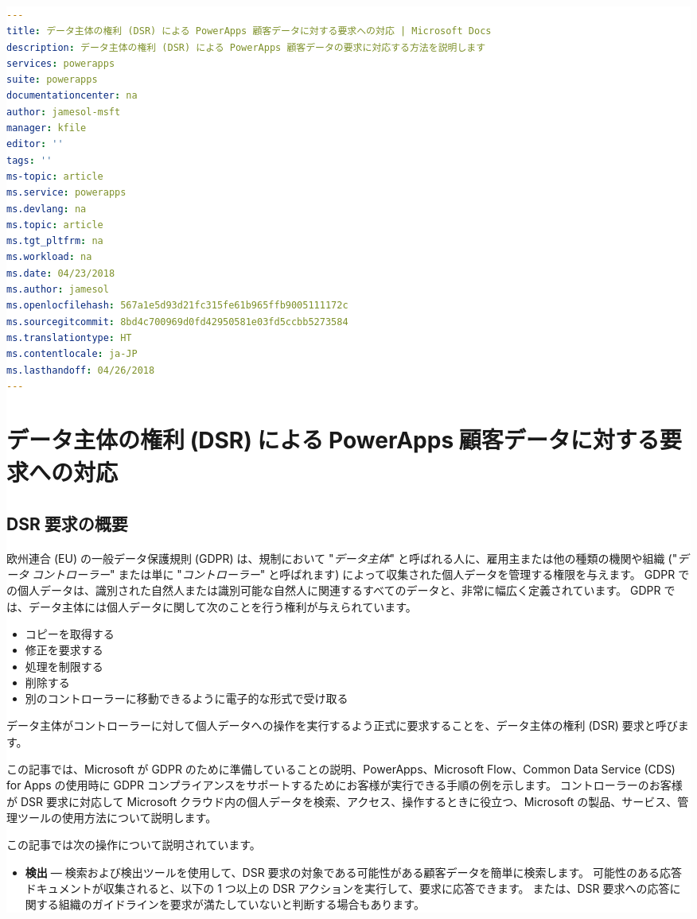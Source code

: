 ```yaml
---
title: データ主体の権利 (DSR) による PowerApps 顧客データに対する要求への対応 | Microsoft Docs
description: データ主体の権利 (DSR) による PowerApps 顧客データの要求に対応する方法を説明します
services: powerapps
suite: powerapps
documentationcenter: na
author: jamesol-msft
manager: kfile
editor: ''
tags: ''
ms-topic: article
ms.service: powerapps
ms.devlang: na
ms.topic: article
ms.tgt_pltfrm: na
ms.workload: na
ms.date: 04/23/2018
ms.author: jamesol
ms.openlocfilehash: 567a1e5d93d21fc315fe61b965ffb9005111172c
ms.sourcegitcommit: 8bd4c700969d0fd42950581e03fd5ccbb5273584
ms.translationtype: HT
ms.contentlocale: ja-JP
ms.lasthandoff: 04/26/2018
---
```

# <a name="responding-to-data-subject-rights-dsr-requests-for-powerapps-customer-data"></a>データ主体の権利 (DSR) による PowerApps 顧客データに対する要求への対応

## <a name="introduction-to-dsr-requests"></a>DSR 要求の概要
欧州連合 (EU) の一般データ保護規則 (GDPR) は、規制において "*データ主体*" と呼ばれる人に、雇用主または他の種類の機関や組織 ("*データ コントローラー*" または単に "*コントローラー*" と呼ばれます) によって収集された個人データを管理する権限を与えます。 GDPR での個人データは、識別された自然人または識別可能な自然人に関連するすべてのデータと、非常に幅広く定義されています。 GDPR では、データ主体には個人データに関して次のことを行う権利が与えられています。

* コピーを取得する
* 修正を要求する
* 処理を制限する
* 削除する
* 別のコントローラーに移動できるように電子的な形式で受け取る

データ主体がコントローラーに対して個人データへの操作を実行するよう正式に要求することを、データ主体の権利 (DSR) 要求と呼びます。

この記事では、Microsoft が GDPR のために準備していることの説明、PowerApps、Microsoft Flow、Common Data Service (CDS) for Apps の使用時に GDPR コンプライアンスをサポートするためにお客様が実行できる手順の例を示します。 コントローラーのお客様が DSR 要求に対応して Microsoft クラウド内の個人データを検索、アクセス、操作するときに役立つ、Microsoft の製品、サービス、管理ツールの使用方法について説明します。

この記事では次の操作について説明されています。

* **検出** — 検索および検出ツールを使用して、DSR 要求の対象である可能性がある顧客データを簡単に検索します。 可能性のある応答ドキュメントが収集されると、以下の 1 つ以上の DSR アクションを実行して、要求に応答できます。 または、DSR 要求への応答に関する組織のガイドラインを要求が満たしていないと判断する場合もあります。
